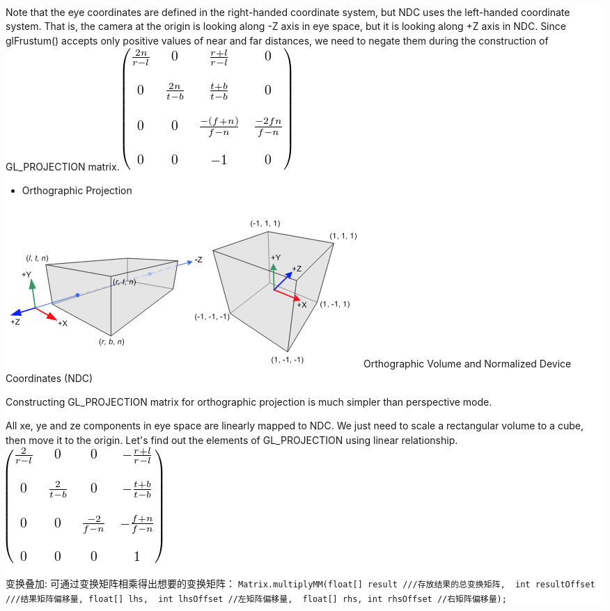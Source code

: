 Note that the eye coordinates are defined in the right-handed coordinate system, but NDC uses the left-handed coordinate system. That is, the camera at the origin is looking along -Z axis in eye space, but it is looking along +Z axis in NDC. Since glFrustum() accepts only positive values of near and far distances, we need to negate them during the construction of GL_PROJECTION matrix.
![OpenGL Perspective Projection Matrix](media/15057206082840.png)



* Orthographic Projection

![Orthographic Volume and Normalized Device Coordinates (NDC)](media/15057200793367.png)
Orthographic Volume and Normalized Device Coordinates (NDC)

Constructing GL_PROJECTION matrix for orthographic projection is much simpler than perspective mode.

All xe, ye and ze components in eye space are linearly mapped to NDC. We just need to scale a rectangular volume to a cube, then move it to the origin. Let's find out the elements of GL_PROJECTION using linear relationship.
![OpenGL Orthographic Projection Matrix](media/15057204921675.png)


变换叠加: 可通过变换矩阵相乘得出想要的变换矩阵： 
`Matrix.multiplyMM(float[] result ///存放结果的总变换矩阵, 
            int resultOffset ///结果矩阵偏移量,
            float[] lhs, 
            int lhsOffset //左矩阵偏移量, 
            float[] rhs, int rhsOffset //右矩阵偏移量);`
